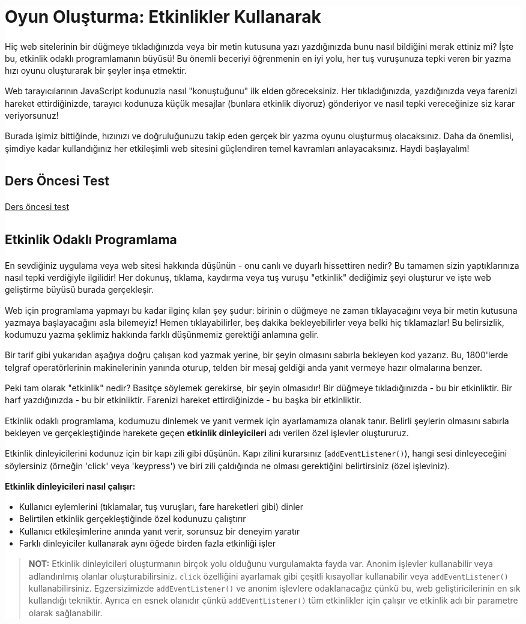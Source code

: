 
# Oyun Oluşturma: Etkinlikler Kullanarak

Hiç web sitelerinin bir düğmeye tıkladığınızda veya bir metin kutusuna yazı yazdığınızda bunu nasıl bildiğini merak ettiniz mi? İşte bu, etkinlik odaklı programlamanın büyüsü! Bu önemli beceriyi öğrenmenin en iyi yolu, her tuş vuruşunuza tepki veren bir yazma hızı oyunu oluşturarak bir şeyler inşa etmektir.

Web tarayıcılarının JavaScript kodunuzla nasıl "konuştuğunu" ilk elden göreceksiniz. Her tıkladığınızda, yazdığınızda veya farenizi hareket ettirdiğinizde, tarayıcı kodunuza küçük mesajlar (bunlara etkinlik diyoruz) gönderiyor ve nasıl tepki vereceğinize siz karar veriyorsunuz!

Burada işimiz bittiğinde, hızınızı ve doğruluğunuzu takip eden gerçek bir yazma oyunu oluşturmuş olacaksınız. Daha da önemlisi, şimdiye kadar kullandığınız her etkileşimli web sitesini güçlendiren temel kavramları anlayacaksınız. Haydi başlayalım!

## Ders Öncesi Test

[Ders öncesi test](https://ff-quizzes.netlify.app/web/quiz/21)

## Etkinlik Odaklı Programlama

En sevdiğiniz uygulama veya web sitesi hakkında düşünün - onu canlı ve duyarlı hissettiren nedir? Bu tamamen sizin yaptıklarınıza nasıl tepki verdiğiyle ilgilidir! Her dokunuş, tıklama, kaydırma veya tuş vuruşu "etkinlik" dediğimiz şeyi oluşturur ve işte web geliştirme büyüsü burada gerçekleşir.

Web için programlama yapmayı bu kadar ilginç kılan şey şudur: birinin o düğmeye ne zaman tıklayacağını veya bir metin kutusuna yazmaya başlayacağını asla bilemeyiz! Hemen tıklayabilirler, beş dakika bekleyebilirler veya belki hiç tıklamazlar! Bu belirsizlik, kodumuzu yazma şeklimiz hakkında farklı düşünmemiz gerektiği anlamına gelir.

Bir tarif gibi yukarıdan aşağıya doğru çalışan kod yazmak yerine, bir şeyin olmasını sabırla bekleyen kod yazarız. Bu, 1800'lerde telgraf operatörlerinin makinelerinin yanında oturup, telden bir mesaj geldiği anda yanıt vermeye hazır olmalarına benzer.

Peki tam olarak "etkinlik" nedir? Basitçe söylemek gerekirse, bir şeyin olmasıdır! Bir düğmeye tıkladığınızda - bu bir etkinliktir. Bir harf yazdığınızda - bu bir etkinliktir. Farenizi hareket ettirdiğinizde - bu başka bir etkinliktir.

Etkinlik odaklı programlama, kodumuzu dinlemek ve yanıt vermek için ayarlamamıza olanak tanır. Belirli şeylerin olmasını sabırla bekleyen ve gerçekleştiğinde harekete geçen **etkinlik dinleyicileri** adı verilen özel işlevler oluştururuz.

Etkinlik dinleyicilerini kodunuz için bir kapı zili gibi düşünün. Kapı zilini kurarsınız (`addEventListener()`), hangi sesi dinleyeceğini söylersiniz (örneğin 'click' veya 'keypress') ve biri zili çaldığında ne olması gerektiğini belirtirsiniz (özel işleviniz).

**Etkinlik dinleyicileri nasıl çalışır:**
- Kullanıcı eylemlerini (tıklamalar, tuş vuruşları, fare hareketleri gibi) dinler
- Belirtilen etkinlik gerçekleştiğinde özel kodunuzu çalıştırır
- Kullanıcı etkileşimlerine anında yanıt verir, sorunsuz bir deneyim yaratır
- Farklı dinleyiciler kullanarak aynı öğede birden fazla etkinliği işler

> **NOT:** Etkinlik dinleyicileri oluşturmanın birçok yolu olduğunu vurgulamakta fayda var. Anonim işlevler kullanabilir veya adlandırılmış olanlar oluşturabilirsiniz. `click` özelliğini ayarlamak gibi çeşitli kısayollar kullanabilir veya `addEventListener()` kullanabilirsiniz. Egzersizimizde `addEventListener()` ve anonim işlevlere odaklanacağız çünkü bu, web geliştiricilerinin en sık kullandığı tekniktir. Ayrıca en esnek olanıdır çünkü `addEventListener()` tüm etkinlikler için çalışır ve etkinlik adı bir parametre olarak sağlanabilir.
